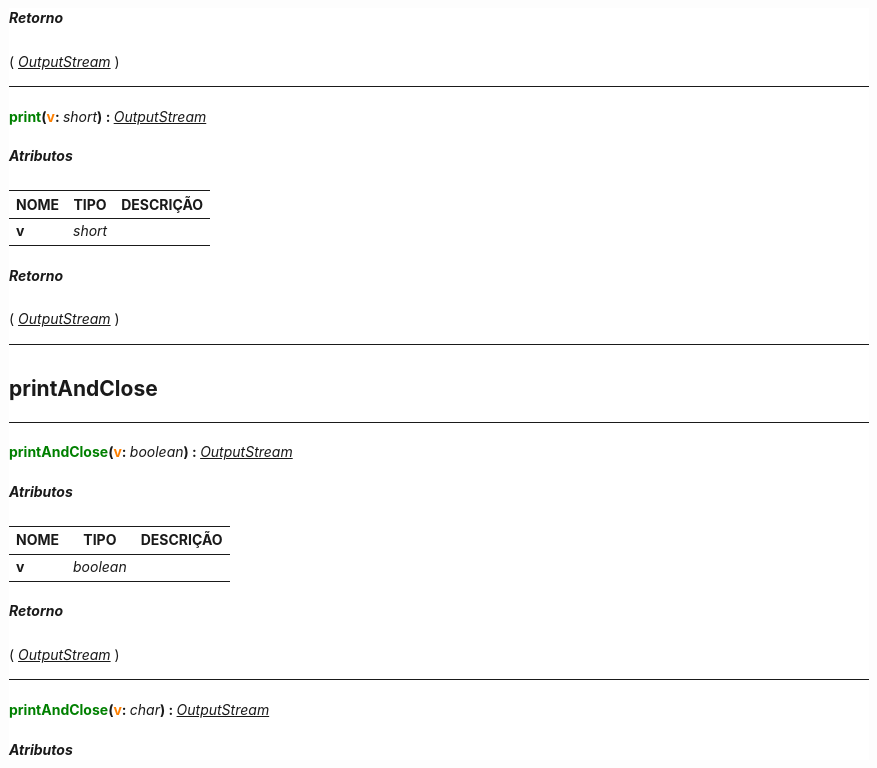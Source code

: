 ##### Retorno

( _[OutputStream](../../objects/OutputStream)_ )


---

#### <span style="color: #008000">print</span>(<span style="color: #FF8000">v</span>: <span style="font-weight: normal; font-style: italic;">short</span>) : <span style="font-weight: normal; font-style: italic;">[OutputStream](../../objects/OutputStream)</span>
##### Atributos

| NOME | TIPO | DESCRIÇÃO |
|---|---|---|
| **v** | _short_ |   |

##### Retorno

( _[OutputStream](../../objects/OutputStream)_ )


---

## printAndClose

---

#### <span style="color: #008000">printAndClose</span>(<span style="color: #FF8000">v</span>: <span style="font-weight: normal; font-style: italic;">boolean</span>) : <span style="font-weight: normal; font-style: italic;">[OutputStream](../../objects/OutputStream)</span>
##### Atributos

| NOME | TIPO | DESCRIÇÃO |
|---|---|---|
| **v** | _boolean_ |   |

##### Retorno

( _[OutputStream](../../objects/OutputStream)_ )


---

#### <span style="color: #008000">printAndClose</span>(<span style="color: #FF8000">v</span>: <span style="font-weight: normal; font-style: italic;">char</span>) : <span style="font-weight: normal; font-style: italic;">[OutputStream](../../objects/OutputStream)</span>
##### Atributos
